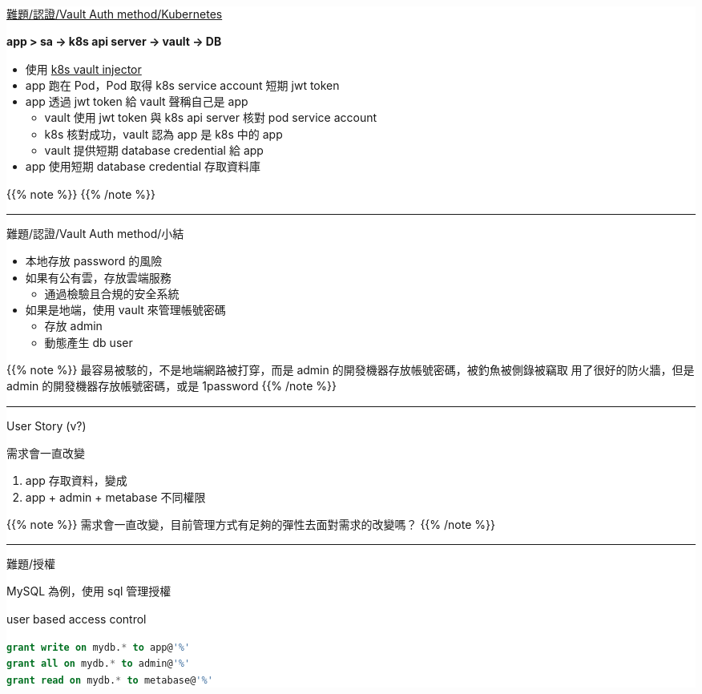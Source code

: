 [難題/認證/Vault Auth method/Kubernetes](https://developer.hashicorp.com/vault/docs/auth/kubernetes)


**app > sa -> k8s api server -> vault -> DB**

- 使用 [k8s vault injector](https://developer.hashicorp.com/vault/docs/platform/k8s/injector)
- app 跑在 Pod，Pod 取得 k8s service account 短期 jwt token
- app 透過 jwt token 給 vault 聲稱自己是 app
  - vault 使用 jwt token 與 k8s api server 核對 pod service account
  - k8s 核對成功，vault 認為 app 是 k8s 中的 app
  - vault 提供短期 database credential 給 app
- app 使用短期 database credential 存取資料庫

{{% note %}}
{{% /note %}}

---

難題/認證/Vault Auth method/小結

- 本地存放 password 的風險
- 如果有公有雲，存放雲端服務
  - 通過檢驗且合規的安全系統
- 如果是地端，使用 vault 來管理帳號密碼
  - 存放 admin
  - 動態產生 db user

{{% note %}}
最容易被駭的，不是地端網路被打穿，而是 admin 的開發機器存放帳號密碼，被釣魚被側錄被竊取
用了很好的防火牆，但是 admin 的開發機器存放帳號密碼，或是 1password
{{% /note %}}

---

User Story (v?)

需求會一直改變

1. app 存取資料，變成
1. app + admin + metabase 不同權限

{{% note %}}
需求會一直改變，目前管理方式有足夠的彈性去面對需求的改變嗎？
{{% /note %}}

---

難題/授權

MySQL 為例，使用 sql 管理授權

user based access control

```sql
grant write on mydb.* to app@'%'
grant all on mydb.* to admin@'%'
grant read on mydb.* to metabase@'%'
```
